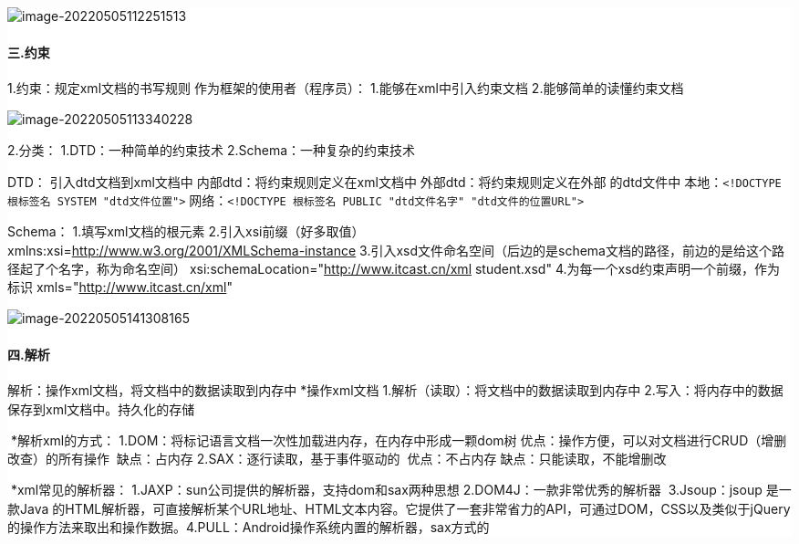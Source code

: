 ![image-20220505112251513](https://raw.githubusercontent.com/chocman99/Image/main/JavaSE/image-20220505112251513.png)



#### 三.约束

1.约束：规定xml文档的书写规则
              作为框架的使用者（程序员）：
                    1.能够在xml中引入约束文档
                    2.能够简单的读懂约束文档

![image-20220505113340228](https://raw.githubusercontent.com/chocman99/Image/main/JavaSE/image-20220505113340228.png)



2.分类：
         1.DTD：一种简单的约束技术
         2.Schema：一种复杂的约束技术

DTD：
       引入dtd文档到xml文档中
               内部dtd：将约束规则定义在xml文档中
               外部dtd：将约束规则定义在外部 的dtd文件中
                         本地：`<!DOCTYPE 根标签名 SYSTEM "dtd文件位置">`
                         网络：`<!DOCTYPE 根标签名 PUBLIC "dtd文件名字" "dtd文件的位置URL">`

Schema：
         1.填写xml文档的根元素
         2.引入xsi前缀（好多取值）      
                    xmlns:xsi=http://www.w3.org/2001/XMLSchema-instance
         3.引入xsd文件命名空间（后边的是schema文档的路径，前边的是给这个路径起了个名字，称为命名空间） 
                    xsi:schemaLocation="http://www.itcast.cn/xml   student.xsd"
         4.为每一个xsd约束声明一个前缀，作为标识       xmls="http://www.itcast.cn/xml"

![image-20220505141308165](https://raw.githubusercontent.com/chocman99/Image/main/JavaSE/image-20220505141308165.png)





#### 四.解析



解析：操作xml文档，将文档中的数据读取到内存中
        *操作xml文档
                 1.解析（读取）：将文档中的数据读取到内存中
                 2.写入：将内存中的数据保存到xml文档中。持久化的存储

​        *解析xml的方式：
​                 1.DOM：将标记语言文档一次性加载进内存，在内存中形成一颗dom树
​                           优点：操作方便，可以对文档进行CRUD（增删改查）的所有操作
​                           缺点：占内存
​                 2.SAX：逐行读取，基于事件驱动的
​                           优点：不占内存
​                           缺点：只能读取，不能增删改

​        *xml常见的解析器：
​                 1.JAXP：sun公司提供的解析器，支持dom和sax两种思想
​                 2.DOM4J：一款非常优秀的解析器
​                 3.Jsoup：jsoup 是一款Java 的HTML解析器，可直接解析某个URL地址、HTML文本内容。它提供了一套非常省力的API，可通过DOM，CSS以及类似于jQuery的操作方法来取出和操作数据。
​                 4.PULL：Android操作系统内置的解析器，sax方式的

